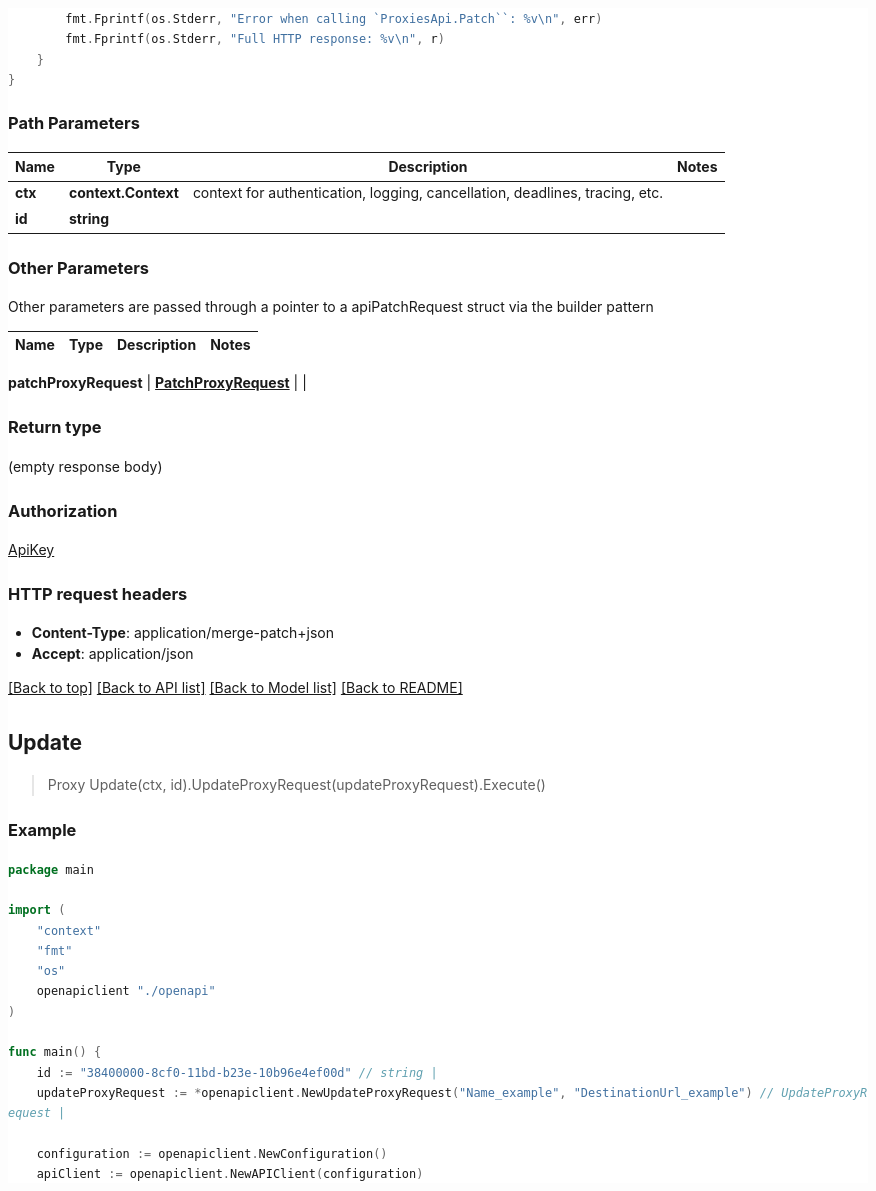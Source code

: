 ```go
        fmt.Fprintf(os.Stderr, "Error when calling `ProxiesApi.Patch``: %v\n", err)
        fmt.Fprintf(os.Stderr, "Full HTTP response: %v\n", r)
    }
}
```

### Path Parameters


Name | Type | Description  | Notes
------------- | ------------- | ------------- | -------------
**ctx** | **context.Context** | context for authentication, logging, cancellation, deadlines, tracing, etc.
**id** | **string** |  | 

### Other Parameters

Other parameters are passed through a pointer to a apiPatchRequest struct via the builder pattern


Name | Type | Description  | Notes
------------- | ------------- | ------------- | -------------

 **patchProxyRequest** | [**PatchProxyRequest**](PatchProxyRequest.md) |  | 

### Return type

 (empty response body)

### Authorization

[ApiKey](../README.md#ApiKey)

### HTTP request headers

- **Content-Type**: application/merge-patch+json
- **Accept**: application/json

[[Back to top]](#) [[Back to API list]](../README.md#documentation-for-api-endpoints)
[[Back to Model list]](../README.md#documentation-for-models)
[[Back to README]](../README.md)


## Update

> Proxy Update(ctx, id).UpdateProxyRequest(updateProxyRequest).Execute()



### Example

```go
package main

import (
    "context"
    "fmt"
    "os"
    openapiclient "./openapi"
)

func main() {
    id := "38400000-8cf0-11bd-b23e-10b96e4ef00d" // string | 
    updateProxyRequest := *openapiclient.NewUpdateProxyRequest("Name_example", "DestinationUrl_example") // UpdateProxyRequest | 

    configuration := openapiclient.NewConfiguration()
    apiClient := openapiclient.NewAPIClient(configuration)
```